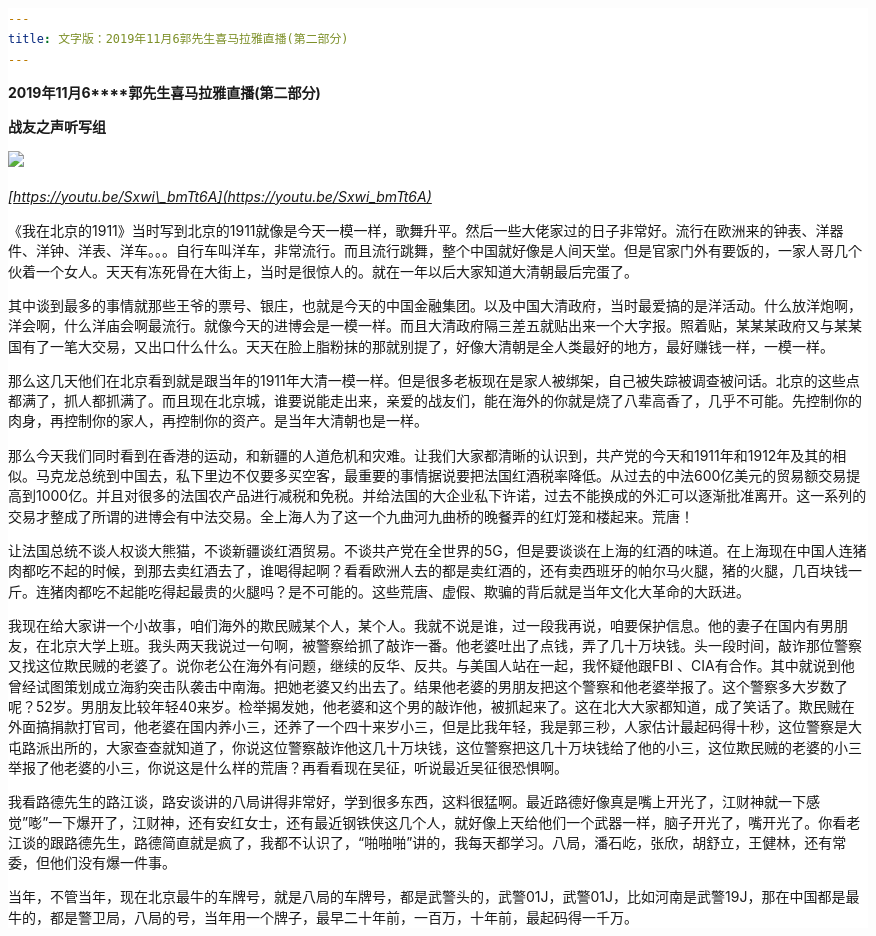 ```yaml
---
title: 文字版：2019年11月6郭先生喜马拉雅直播(第二部分)
---
```


**2019****年****11****月****6****郭先生喜马拉雅直播(第二部分)**


**战友之声听写组**

**[![](https://1.bp.blogspot.com/-foTEhJYRm_g/XcT_0hbY7BI/AAAAAAAAACU/ABptJWuBuwcMSx9wClsxi-8pBu9W6qqtQCK4BGAYYCw/s400/20171106-2.jpg)](http://1.bp.blogspot.com/-foTEhJYRm_g/XcT_0hbY7BI/AAAAAAAAACU/ABptJWuBuwcMSx9wClsxi-8pBu9W6qqtQCK4BGAYYCw/s1600/20171106-2.jpg)**


*[https://youtu.be/Sxwi\_bmTt6A](https://youtu.be/Sxwi_bmTt6A)*




《我在北京的1911》当时写到北京的1911就像是今天一模一样，歌舞升平。然后一些大佬家过的日子非常好。流行在欧洲来的钟表、洋器件、洋钟、洋表、洋车。。。自行车叫洋车，非常流行。而且流行跳舞，整个中国就好像是人间天堂。但是官家门外有要饭的，一家人哥几个伙着一个女人。天天有冻死骨在大街上，当时是很惊人的。就在一年以后大家知道大清朝最后完蛋了。




其中谈到最多的事情就那些王爷的票号、银庄，也就是今天的中国金融集团。以及中国大清政府，当时最爱搞的是洋活动。什么放洋炮啊，洋会啊，什么洋庙会啊最流行。就像今天的进博会是一模一样。而且大清政府隔三差五就贴出来一个大字报。照着贴，某某某政府又与某某国有了一笔大交易，又出口什么什么。天天在脸上脂粉抹的那就别提了，好像大清朝是全人类最好的地方，最好赚钱一样，一模一样。




那么这几天他们在北京看到就是跟当年的1911年大清一模一样。但是很多老板现在是家人被绑架，自己被失踪被调查被问话。北京的这些点都满了，抓人都抓满了。而且现在北京城，谁要说能走出来，亲爱的战友们，能在海外的你就是烧了八辈高香了，几乎不可能。先控制你的肉身，再控制你的家人，再控制你的资产。是当年大清朝也是一样。




那么今天我们同时看到在香港的运动，和新疆的人道危机和灾难。让我们大家都清晰的认识到，共产党的今天和1911年和1912年及其的相似。马克龙总统到中国去，私下里边不仅要多买空客，最重要的事情据说要把法国红酒税率降低。从过去的中法600亿美元的贸易额交易提高到1000亿。并且对很多的法国农产品进行减税和免税。并给法国的大企业私下许诺，过去不能换成的外汇可以逐渐批准离开。这一系列的交易才整成了所谓的进博会有中法交易。全上海人为了这一个九曲河九曲桥的晚餐弄的红灯笼和楼起来。荒唐！




让法国总统不谈人权谈大熊猫，不谈新疆谈红酒贸易。不谈共产党在全世界的5G，但是要谈谈在上海的红酒的味道。在上海现在中国人连猪肉都吃不起的时候，到那去卖红酒去了，谁喝得起啊？看看欧洲人去的都是卖红酒的，还有卖西班牙的帕尔马火腿，猪的火腿，几百块钱一斤。连猪肉都吃不起能吃得起最贵的火腿吗？是不可能的。这些荒唐、虚假、欺骗的背后就是当年文化大革命的大跃进。




我现在给大家讲一个小故事，咱们海外的欺民贼某个人，某个人。我就不说是谁，过一段我再说，咱要保护信息。他的妻子在国内有男朋友，在北京大学上班。我头两天我说过一句啊，被警察给抓了敲诈一番。他老婆吐出了点钱，弄了几十万块钱。头一段时间，敲诈那位警察又找这位欺民贼的老婆了。说你老公在海外有问题，继续的反华、反共。与美国人站在一起，我怀疑他跟FBI 、CIA有合作。其中就说到他曾经试图策划成立海豹突击队袭击中南海。把她老婆又约出去了。结果他老婆的男朋友把这个警察和他老婆举报了。这个警察多大岁数了呢？52岁。男朋友比较年轻40来岁。检举揭发她，他老婆和这个男的敲诈他，被抓起来了。这在北大大家都知道，成了笑话了。欺民贼在外面搞捐款打官司，他老婆在国内养小三，还养了一个四十来岁小三，但是比我年轻，我是郭三秒，人家估计最起码得十秒，这位警察是大屯路派出所的，大家查查就知道了，你说这位警察敲诈他这几十万块钱，这位警察把这几十万块钱给了他的小三，这位欺民贼的老婆的小三举报了他老婆的小三，你说这是什么样的荒唐？再看看现在吴征，听说最近吴征很恐惧啊。




我看路德先生的路江谈，路安谈讲的八局讲得非常好，学到很多东西，这料很猛啊。最近路德好像真是嘴上开光了，江财神就一下感觉”嘭”一下爆开了，江财神，还有安红女士，还有最近钢铁侠这几个人，就好像上天给他们一个武器一样，脑子开光了，嘴开光了。你看老江谈的跟路德先生，路德简直就是疯了，我都不认识了，“啪啪啪”讲的，我每天都学习。八局，潘石屹，张欣，胡舒立，王健林，还有常委，但他们没有爆一件事。




当年，不管当年，现在北京最牛的车牌号，就是八局的车牌号，都是武警头的，武警01J，武警01J，比如河南是武警19J，那在中国都是最牛的，都是警卫局，八局的号，当年用一个牌子，最早二十年前，一百万，十年前，最起码得一千万。
